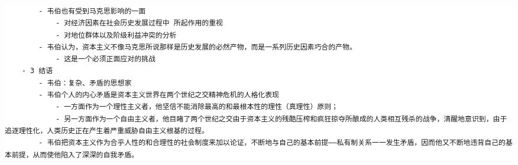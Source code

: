 			- 韦伯也有受到马克思影响的一面
				- 对经济因素在社会历史发展过程中 所起作用的重视
				- 对地位群体以及阶级利益冲突的分析
			- 韦伯认为，资本主义不像马克思所说那样是历史发展的必然产物，而是一系列历史因素巧合的产物。
				- 这是一个必须正面应对的挑战
		- 3 结语
			- 韦伯：复杂、矛盾的思想家
			- 韦伯个人的内心矛盾是资本主义世界在两个世纪之交精神危机的人格化表现
				- 一方面作为一个理性主义者，他坚信不能消除最高的和最根本性的理性（真理性）原则；
				- 另一方面作为一个自由主义者，他目睹了两个世纪之交由于资本主义的残酷压榨和疯狂掠夺所酿成的人类相互残杀的战争，清醒地意识到，由于追逐理性化，人类历史正在产生着严重威胁自由主义根基的过程。
			- 韦伯把资本主义作为合乎人性的和合理性的社会制度来加以论证，不断地与自己的基本前提——私有制关系一一发生矛盾，因而他又不断地违背自己的基本前提，从而使他陷入了深深的自我矛盾。